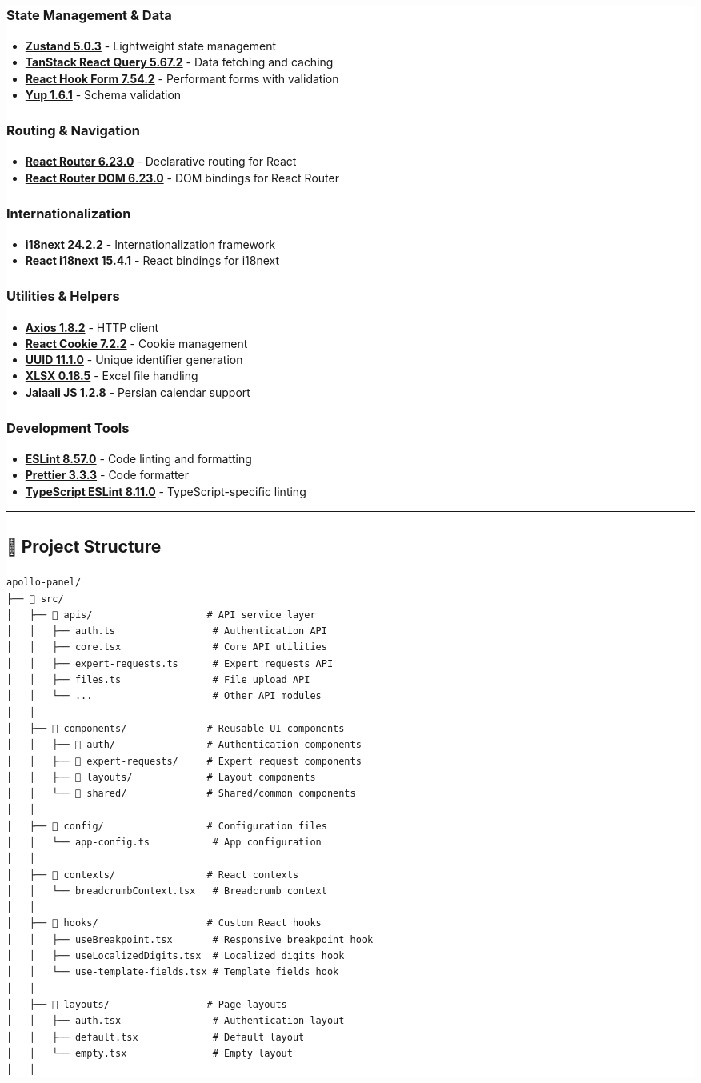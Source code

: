 ### State Management & Data
- **[Zustand 5.0.3](https://zustand-demo.pmnd.rs/)** - Lightweight state management
- **[TanStack React Query 5.67.2](https://tanstack.com/query)** - Data fetching and caching
- **[React Hook Form 7.54.2](https://react-hook-form.com/)** - Performant forms with validation
- **[Yup 1.6.1](https://github.com/jquense/yup)** - Schema validation

### Routing & Navigation
- **[React Router 6.23.0](https://reactrouter.com/)** - Declarative routing for React
- **[React Router DOM 6.23.0](https://reactrouter.com/)** - DOM bindings for React Router

### Internationalization
- **[i18next 24.2.2](https://www.i18next.com/)** - Internationalization framework
- **[React i18next 15.4.1](https://react.i18next.com/)** - React bindings for i18next

### Utilities & Helpers
- **[Axios 1.8.2](https://axios-http.com/)** - HTTP client
- **[React Cookie 7.2.2](https://github.com/reactivestack/cookies)** - Cookie management
- **[UUID 11.1.0](https://github.com/uuidjs/uuid)** - Unique identifier generation
- **[XLSX 0.18.5](https://github.com/SheetJS/sheetjs)** - Excel file handling
- **[Jalaali JS 1.2.8](https://github.com/jalaali/jalaali-js)** - Persian calendar support

### Development Tools
- **[ESLint 8.57.0](https://eslint.org/)** - Code linting and formatting
- **[Prettier 3.3.3](https://prettier.io/)** - Code formatter
- **[TypeScript ESLint 8.11.0](https://typescript-eslint.io/)** - TypeScript-specific linting

---

## 📁 Project Structure

```
apollo-panel/
├── 📁 src/
│   ├── 📁 apis/                    # API service layer
│   │   ├── auth.ts                 # Authentication API
│   │   ├── core.tsx                # Core API utilities
│   │   ├── expert-requests.ts      # Expert requests API
│   │   ├── files.ts                # File upload API
│   │   └── ...                     # Other API modules
│   │
│   ├── 📁 components/              # Reusable UI components
│   │   ├── 📁 auth/                # Authentication components
│   │   ├── 📁 expert-requests/     # Expert request components
│   │   ├── 📁 layouts/             # Layout components
│   │   └── 📁 shared/              # Shared/common components
│   │
│   ├── 📁 config/                  # Configuration files
│   │   └── app-config.ts           # App configuration
│   │
│   ├── 📁 contexts/                # React contexts
│   │   └── breadcrumbContext.tsx   # Breadcrumb context
│   │
│   ├── 📁 hooks/                   # Custom React hooks
│   │   ├── useBreakpoint.tsx       # Responsive breakpoint hook
│   │   ├── useLocalizedDigits.tsx  # Localized digits hook
│   │   └── use-template-fields.tsx # Template fields hook
│   │
│   ├── 📁 layouts/                 # Page layouts
│   │   ├── auth.tsx                # Authentication layout
│   │   ├── default.tsx             # Default layout
│   │   └── empty.tsx               # Empty layout
│   │
```